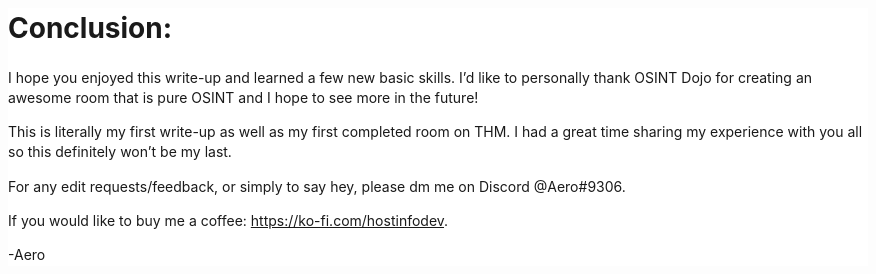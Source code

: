 # Conclusion:

I hope you enjoyed this write-up and learned a few new basic skills.
I’d like to personally thank OSINT Dojo for creating an awesome room that is pure OSINT and I hope to see more in the future!

This is literally my first write-up as well as my first completed room on THM.
I had a great time sharing my experience with you all so this definitely won’t be my last.

For any edit requests/feedback, or simply to say hey, please dm me on Discord @Aero#9306.

If you would like to buy me a coffee:
https://ko-fi.com/hostinfodev.

-Aero


















